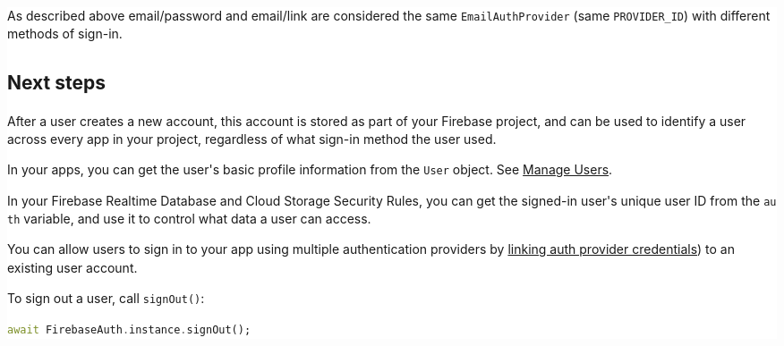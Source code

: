 As described above email/password and email/link are considered the same
`EmailAuthProvider` (same `PROVIDER_ID`) with different methods of
sign-in.


## Next steps

After a user creates a new account, this account is stored as part of your
Firebase project, and can be used to identify a user across every app in your
project, regardless of what sign-in method the user used.

In your apps, you can get the user's basic profile information from the
`User` object. See [Manage Users](manage-users).

In your Firebase Realtime Database and Cloud Storage Security Rules, you can
get the signed-in user's unique user ID from the `auth` variable, and use it to
control what data a user can access.

You can allow users to sign in to your app using multiple authentication
providers by [linking auth provider credentials](account-linking)) to an
existing user account.

To sign out a user, call `signOut()`:

```dart
await FirebaseAuth.instance.signOut();
```
